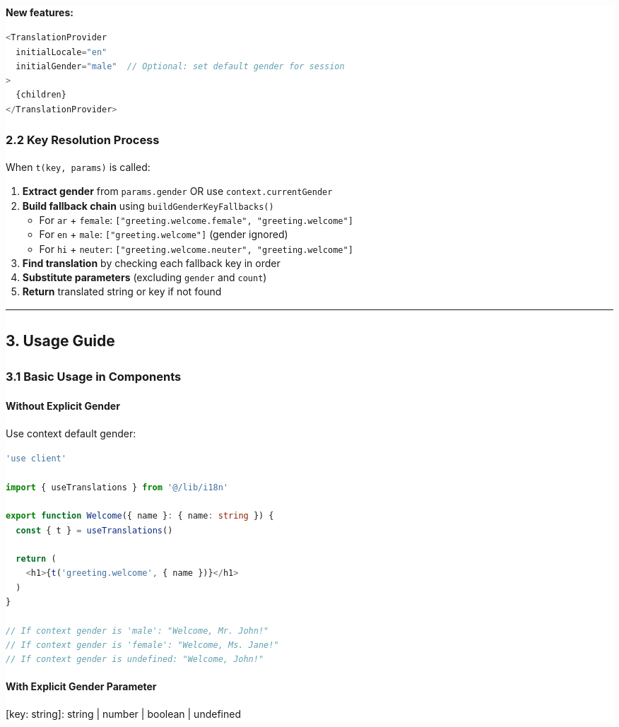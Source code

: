 **New features:**
```typescript
<TranslationProvider
  initialLocale="en"
  initialGender="male"  // Optional: set default gender for session
>
  {children}
</TranslationProvider>
```

### 2.2 Key Resolution Process

When `t(key, params)` is called:

1. **Extract gender** from `params.gender` OR use `context.currentGender`
2. **Build fallback chain** using `buildGenderKeyFallbacks()`
   - For `ar` + `female`: `["greeting.welcome.female", "greeting.welcome"]`
   - For `en` + `male`: `["greeting.welcome"]` (gender ignored)
   - For `hi` + `neuter`: `["greeting.welcome.neuter", "greeting.welcome"]`
3. **Find translation** by checking each fallback key in order
4. **Substitute parameters** (excluding `gender` and `count`)
5. **Return** translated string or key if not found

---

## 3. Usage Guide

### 3.1 Basic Usage in Components

#### Without Explicit Gender

Use context default gender:

```typescript
'use client'

import { useTranslations } from '@/lib/i18n'

export function Welcome({ name }: { name: string }) {
  const { t } = useTranslations()

  return (
    <h1>{t('greeting.welcome', { name })}</h1>
  )
}

// If context gender is 'male': "Welcome, Mr. John!"
// If context gender is 'female': "Welcome, Ms. Jane!"
// If context gender is undefined: "Welcome, John!"
```

#### With Explicit Gender Parameter


  [key: string]: string | number | boolean | undefined